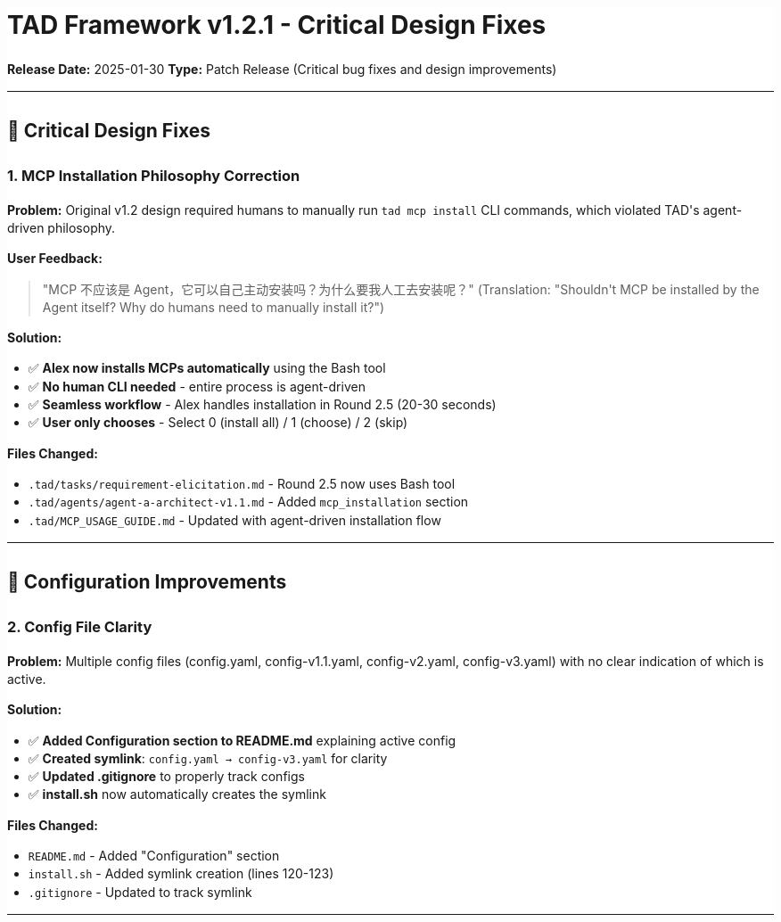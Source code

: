 # TAD Framework v1.2.1 - Critical Design Fixes

**Release Date:** 2025-01-30
**Type:** Patch Release (Critical bug fixes and design improvements)

---

## 🚨 Critical Design Fixes

### 1. MCP Installation Philosophy Correction

**Problem:** Original v1.2 design required humans to manually run `tad mcp install` CLI commands, which violated TAD's agent-driven philosophy.

**User Feedback:**
> "MCP 不应该是 Agent，它可以自己主动安装吗？为什么要我人工去安装呢？"
> (Translation: "Shouldn't MCP be installed by the Agent itself? Why do humans need to manually install it?")

**Solution:**
- ✅ **Alex now installs MCPs automatically** using the Bash tool
- ✅ **No human CLI needed** - entire process is agent-driven
- ✅ **Seamless workflow** - Alex handles installation in Round 2.5 (20-30 seconds)
- ✅ **User only chooses** - Select 0 (install all) / 1 (choose) / 2 (skip)

**Files Changed:**
- `.tad/tasks/requirement-elicitation.md` - Round 2.5 now uses Bash tool
- `.tad/agents/agent-a-architect-v1.1.md` - Added `mcp_installation` section
- `.tad/MCP_USAGE_GUIDE.md` - Updated with agent-driven installation flow

---

## 🔧 Configuration Improvements

### 2. Config File Clarity

**Problem:** Multiple config files (config.yaml, config-v1.1.yaml, config-v2.yaml, config-v3.yaml) with no clear indication of which is active.

**Solution:**
- ✅ **Added Configuration section to README.md** explaining active config
- ✅ **Created symlink**: `config.yaml → config-v3.yaml` for clarity
- ✅ **Updated .gitignore** to properly track configs
- ✅ **install.sh** now automatically creates the symlink

**Files Changed:**
- `README.md` - Added "Configuration" section
- `install.sh` - Added symlink creation (lines 120-123)
- `.gitignore` - Updated to track symlink

---
